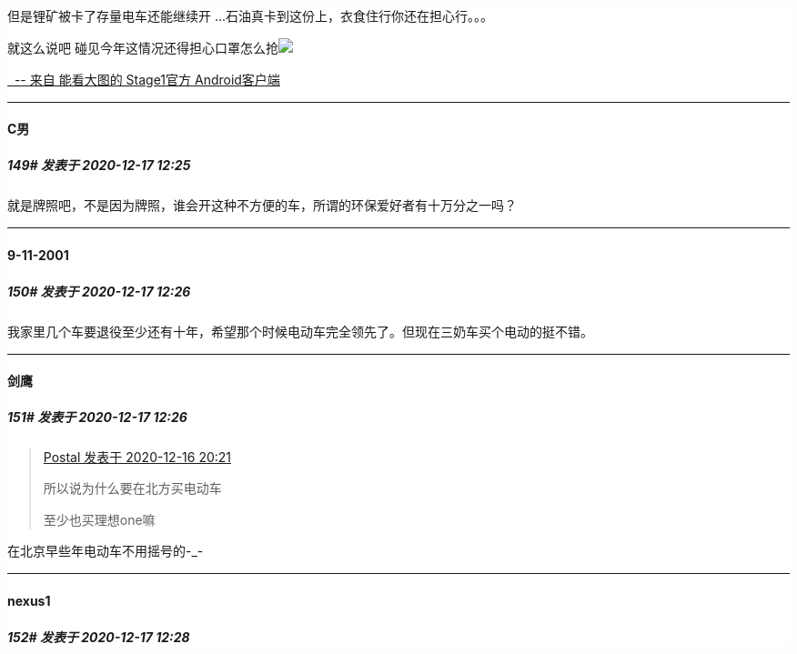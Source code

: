 但是锂矿被卡了存量电车还能继续开 ...</blockquote>石油真卡到这份上，衣食住行你还在担心行。。。

就这么说吧 碰见今年这情况还得担心口罩怎么抢<img src="https://static.saraba1st.com/image/smiley/face2017/044.png" referrerpolicy="no-referrer">

[  -- 来自 能看大图的 Stage1官方 Android客户端](https://www.coolapk.com/apk/140634)







*****

####  C男  
##### 149#       发表于 2020-12-17 12:25




就是牌照吧，不是因为牌照，谁会开这种不方便的车，所谓的环保爱好者有十万分之一吗？







*****

####  9-11-2001  
##### 150#       发表于 2020-12-17 12:26




我家里几个车要退役至少还有十年，希望那个时候电动车完全领先了。但现在三奶车买个电动的挺不错。







*****

####  剑鹰  
##### 151#       发表于 2020-12-17 12:26



<blockquote><a href="httphttps://bbs.saraba1st.com/2b/forum.php?mod=redirect&amp;goto=findpost&amp;pid=49744246&amp;ptid=1977974" target="_blank">Postal 发表于 2020-12-16 20:21</a>

所以说为什么要在北方买电动车

至少也买理想one嘛</blockquote>
在北京早些年电动车不用摇号的-_-







*****

####  nexus1  
##### 152#       发表于 2020-12-17 12:28
